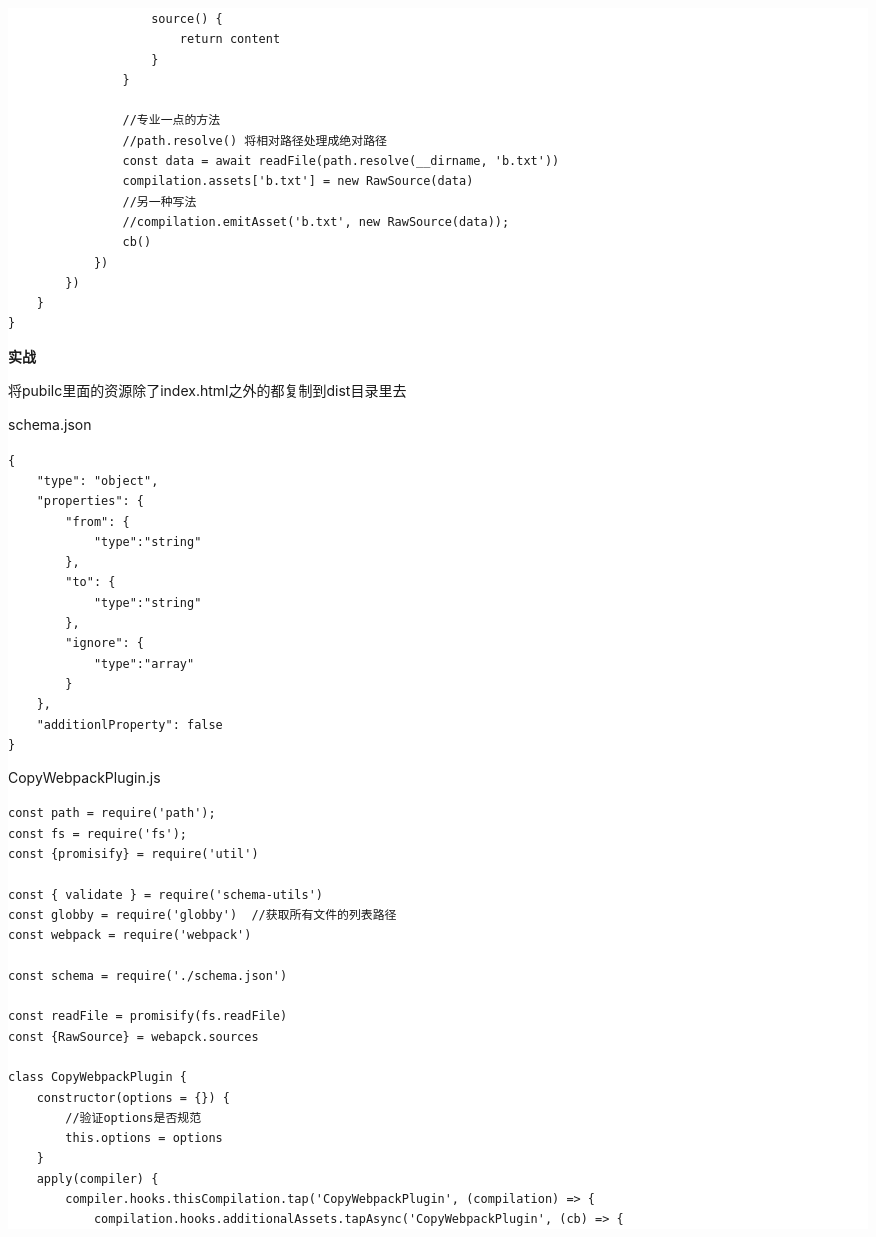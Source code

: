 ```
					source() {
						return content
					}
				}
				
				//专业一点的方法
				//path.resolve() 将相对路径处理成绝对路径
				const data = await readFile(path.resolve(__dirname, 'b.txt'))
				compilation.assets['b.txt'] = new RawSource(data)
				//另一种写法
				//compilation.emitAsset('b.txt', new RawSource(data));
				cb()
 			})
		})
	}
}
```

**实战**

将pubilc里面的资源除了index.html之外的都复制到dist目录里去

schema.json

```
{
	"type": "object",
	"properties": {
		"from": {
			"type":"string"
		},
		"to": {
			"type":"string"
		},
		"ignore": {
			"type":"array"
		}
	},
	"additionlProperty": false
}
```

CopyWebpackPlugin.js

```
const path = require('path');
const fs = require('fs');
const {promisify} = require('util')

const { validate } = require('schema-utils')
const globby = require('globby')  //获取所有文件的列表路径
const webpack = require('webpack')

const schema = require('./schema.json')

const readFile = promisify(fs.readFile)
const {RawSource} = webapck.sources

class CopyWebpackPlugin {
	constructor(options = {}) {
		//验证options是否规范
		this.options = options
	}
	apply(compiler) {
		compiler.hooks.thisCompilation.tap('CopyWebpackPlugin', (compilation) => {
			compilation.hooks.additionalAssets.tapAsync('CopyWebpackPlugin', (cb) => {
```